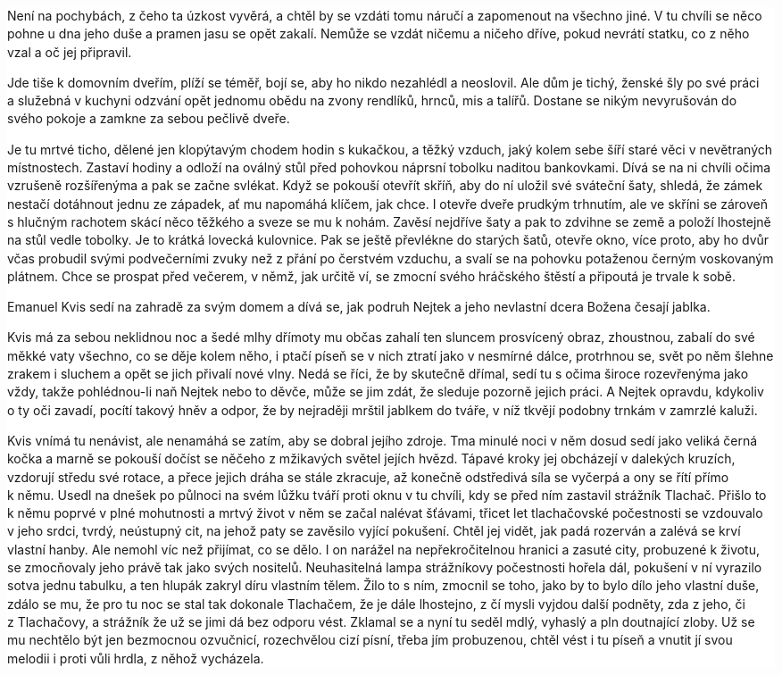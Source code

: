 Není na pochybách, z čeho ta úzkost vyvěrá, a chtěl by se vzdáti tomu náručí a zapomenout na všechno jiné. V tu chvíli se něco pohne u dna jeho duše a pramen jasu se opět zakalí. Nemůže se vzdát ničemu a ničeho dříve, pokud nevrátí statku, co z něho vzal a oč jej připravil.

Jde tiše k domovním dveřím, plíží se téměř, bojí se, aby ho nikdo nezahlédl a neoslovil. Ale dům je tichý, ženské šly po své práci a služebná v kuchyni odzvání opět jednomu obědu na zvony rendlíků, hrnců, mis a talířů. Dostane se nikým nevyrušován do svého pokoje a zamkne za sebou pečlivě dveře.

Je tu mrtvé ticho, dělené jen klopýtavým chodem hodin s kukačkou, a těžký vzduch, jaký kolem sebe šíří staré věci v nevětraných místnostech. Zastaví hodiny a odloží na oválný stůl před pohovkou náprsní tobolku naditou bankovkami. Dívá se na ni chvíli očima vzrušeně rozšířenýma a pak se začne svlékat. Když se pokouší otevřít skříň, aby do ní uložil své sváteční šaty, shledá, že zámek nestačí dotáhnout jednu ze západek, ať mu napomáhá klíčem, jak chce. I otevře dveře prudkým trhnutím, ale ve skříni se zároveň s hlučným rachotem skácí něco těžkého a sveze se mu k nohám. Zavěsí nejdříve šaty a pak to zdvihne se země a položí lhostejně na stůl vedle tobolky. Je to krátká lovecká kulovnice. Pak se ještě převlékne do starých šatů, otevře okno, více proto, aby ho dvůr včas probudil svými podvečerními zvuky než z přání po čerstvém vzduchu, a svalí se na pohovku potaženou černým voskovaným plátnem. Chce se prospat před večerem, v němž, jak určitě ví, se zmocní svého hráčského štěstí a připoutá je trvale k sobě.

</section>

<section>

Emanuel Kvis sedí na zahradě za svým domem a dívá se, jak podruh Nejtek a jeho nevlastní dcera Božena česají jablka.

Kvis má za sebou neklidnou noc a šedé mlhy dřímoty mu občas zahalí ten sluncem prosvícený obraz, zhoustnou, zabalí do své měkké vaty všechno, co se děje kolem něho, i ptačí píseň se v nich ztratí jako v nesmírné dálce, protrhnou se, svět po něm šlehne zrakem i sluchem a opět se jich přivalí nové vlny. Nedá se říci, že by skutečně dřímal, sedí tu s očima široce rozevřenýma jako vždy, takže pohlédnou-li naň Nejtek nebo to děvče, může se jim zdát, že sleduje pozorně jejich práci. A Nejtek opravdu, kdykoliv o ty oči zavadí, pocítí takový hněv a odpor, že by nejraději mrštil jablkem do tváře, v níž tkvějí podobny trnkám v zamrzlé kaluži.

Kvis vnímá tu nenávist, ale nenamáhá se zatím, aby se dobral jejího zdroje. Tma minulé noci v něm dosud sedí jako veliká černá kočka a marně se pokouší dočíst se něčeho z mžikavých světel jejích hvězd. Tápavé kroky jej obcházejí v dalekých kruzích, vzdorují středu své rotace, a přece jejich dráha se stále zkracuje, až konečně odstředivá síla se vyčerpá a ony se řítí přímo k němu. Usedl na dnešek po půlnoci na svém lůžku tváří proti oknu v tu chvíli, kdy se před ním zastavil strážník Tlachač. Přišlo to k němu poprvé v plné mohutnosti a mrtvý život v něm se začal nalévat šťávami, třicet let tlachačovské počestnosti se vzdouvalo v jeho srdci, tvrdý, neústupný cit, na jehož paty se zavěsilo vyjící pokušení. Chtěl jej vidět, jak padá rozerván a zalévá se krví vlastní hanby. Ale nemohl víc než přijímat, co se dělo. I on narážel na nepřekročitelnou hranici a zasuté city, probuzené k životu, se zmocňovaly jeho právě tak jako svých nositelů. Neuhasitelná lampa strážníkovy počestnosti hořela dál, pokušení v ní vyrazilo sotva jednu tabulku, a ten hlupák zakryl díru vlastním tělem. Žilo to s ním, zmocnil se toho, jako by to bylo dílo jeho vlastní duše, zdálo se mu, že pro tu noc se stal tak dokonale Tlachačem, že je dále lhostejno, z čí mysli vyjdou další podněty, zda z jeho, či z Tlachačovy, a strážník že už se jimi dá bez odporu vést. Zklamal se a nyní tu seděl mdlý, vyhaslý a pln doutnající zloby. Už se mu nechtělo být jen bezmocnou ozvučnicí, rozechvělou cizí písní, třeba jím probuzenou, chtěl vést i tu píseň a vnutit jí svou melodii i proti vůli hrdla, z něhož vycházela.
